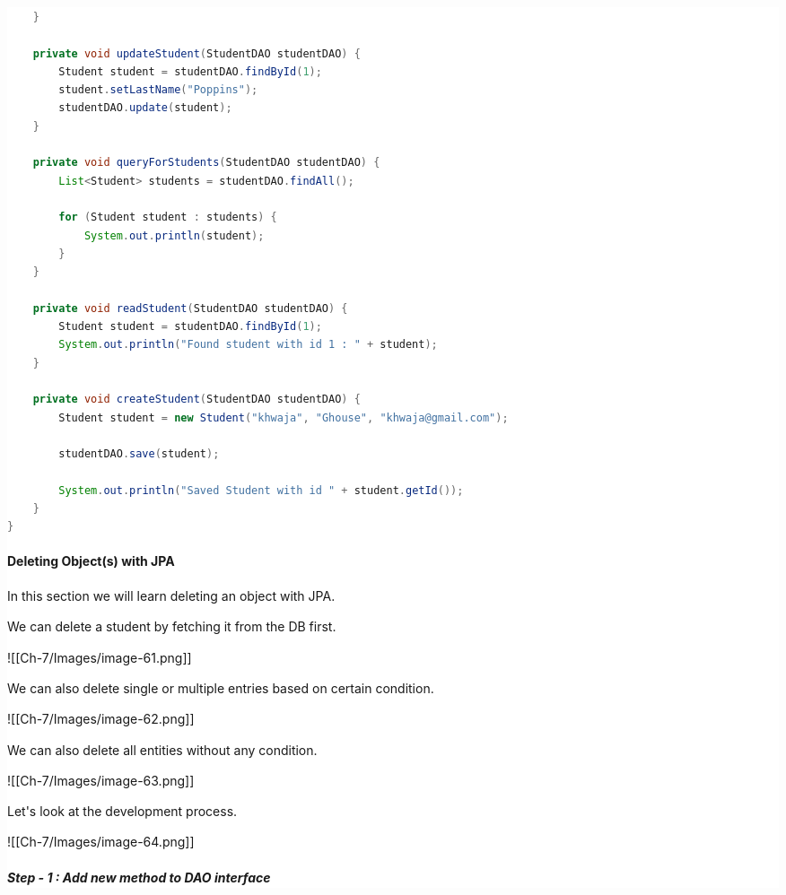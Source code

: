 ```java
	}

	private void updateStudent(StudentDAO studentDAO) {
		Student student = studentDAO.findById(1);
		student.setLastName("Poppins");
		studentDAO.update(student);
	}

	private void queryForStudents(StudentDAO studentDAO) {
		List<Student> students = studentDAO.findAll();

		for (Student student : students) {
			System.out.println(student);
		}
	}

	private void readStudent(StudentDAO studentDAO) {
		Student student = studentDAO.findById(1);
		System.out.println("Found student with id 1 : " + student);
	}

	private void createStudent(StudentDAO studentDAO) {
		Student student = new Student("khwaja", "Ghouse", "khwaja@gmail.com");

		studentDAO.save(student);

		System.out.println("Saved Student with id " + student.getId());
	}
}

```

#### Deleting Object(s) with JPA

In this section we will learn deleting an object with JPA.

We can delete a student by fetching it from the DB first.

![[Ch-7/Images/image-61.png]]

We can also delete single or multiple entries based on certain condition.

![[Ch-7/Images/image-62.png]]

We can also delete all entities without any condition.

![[Ch-7/Images/image-63.png]]

Let's look at the development process.

![[Ch-7/Images/image-64.png]]

##### Step - 1 : Add new method to DAO interface

